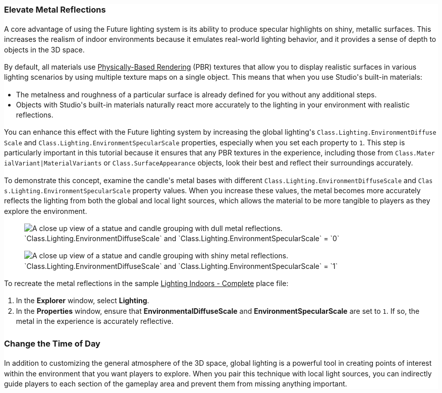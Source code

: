 ### Elevate Metal Reflections

A core advantage of using the Future lighting system is its ability to produce specular highlights on shiny, metallic surfaces. This increases the realism of indoor environments because it emulates real-world lighting behavior, and it provides a sense of depth to objects in the 3D space.

By default, all materials use [Physically-Based Rendering](../../../art/modeling/surface-appearance.md) (PBR) textures that allow you to display realistic surfaces in various lighting scenarios by using multiple texture maps on a single object. This means that when you use Studio's built-in materials:

- The metalness and roughness of a particular surface is already defined for you without any additional steps.
- Objects with Studio's built-in materials naturally react more accurately to the lighting in your environment with realistic reflections.

You can enhance this effect with the Future lighting system by increasing the global lighting's `Class.Lighting.EnvironmentDiffuseScale` and `Class.Lighting.EnvironmentSpecularScale` properties, especially when you set each property to `1`. This step is particularly important in this tutorial because it ensures that any PBR textures in the experience, including those from `Class.MaterialVariant|MaterialVariants` or `Class.SurfaceAppearance` objects, look their best and reflect their surroundings accurately.

To demonstrate this concept, examine the candle's metal bases with different `Class.Lighting.EnvironmentDiffuseScale` and `Class.Lighting.EnvironmentSpecularScale` property values. When you increase these values, the metal becomes more accurately reflects the lighting from both the global and local light sources, which allows the material to be more tangible to players as they explore the environment.

<GridContainer numColumns="2">
  <figure>
    <img width="100%" img src="../../../assets/tutorials/enhancing-indoor-environments/WithoutReflections.jpg" alt="A close up view of a statue and candle grouping with dull metal reflections." />
    <figcaption>`Class.Lighting.EnvironmentDiffuseScale` and `Class.Lighting.EnvironmentSpecularScale` = `0`</figcaption>
  </figure>
  <figure>
    <img width="100%" img src="../../../assets/tutorials/enhancing-indoor-environments/WithReflections.jpg" alt="A close up view of a statue and candle grouping with shiny metal reflections." />
    <figcaption>`Class.Lighting.EnvironmentDiffuseScale` and `Class.Lighting.EnvironmentSpecularScale` = `1`</figcaption>
  </figure>
</GridContainer>

To recreate the metal reflections in the sample [Lighting Indoors - Complete](https://www.roblox.com/games/17562253150/UCT-Lighting-Indoors-After) place file:

1. In the **Explorer** window, select **Lighting**.
1. In the **Properties** window, ensure that **EnvironmentalDiffuseScale** and **EnvironmentSpecularScale** are set to `1`. If so, the metal in the experience is accurately reflective.

### Change the Time of Day

In addition to customizing the general atmosphere of the 3D space, global lighting is a powerful tool in creating points of interest within the environment that you want players to explore. When you pair this technique with local light sources, you can indirectly guide players to each section of the gameplay area and prevent them from missing anything important.
